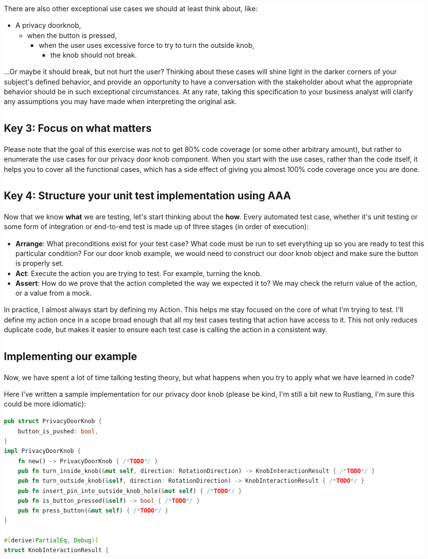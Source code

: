 There are also other exceptional use cases we should at least think about, like:

* A privacy doorknob,
    * when the button is pressed,
        * when the user uses excessive force to try to turn the outside knob,
            * the knob should not break.

...Or maybe it should break, but not hurt the user? Thinking about these cases will shine
light in the darker corners of your subject's defined behavior, and provide an opportunity
to have a conversation with the stakeholder about what the appropriate behavior should be
in such exceptional circumstances. At any rate, taking this specification to your business
analyst will clarify any assumptions you may have made when interpreting the original ask.

## Key 3: Focus on what matters

Please note that the goal of this exercise was not to get 80% code coverage (or some other
arbitrary amount), but rather to enumerate the use cases for our privacy door knob 
component. When you start with the use cases, rather than the code itself, it helps you to 
cover all the functional cases, which has a side effect of giving you almost 100% code 
coverage once you are done.

## Key 4: Structure your unit test implementation using AAA

Now that we know **what** we are testing, let's start thinking about the **how**. Every
automated test case, whether it's unit testing or some form of integration or end-to-end 
test is made up of three stages (in order of execution):

* **Arrange**: What preconditions exist for your test case? What code must be run to set
    everything up so you are ready to test this particular condition? For our door knob 
    example, we would need to construct our door knob object and make sure the button is
    properly set.
* **Act**: Execute the action you are trying to test. For example, turning the knob.
* **Assert**: How do we prove that the action completed the way we expected it to? We
    may check the return value of the action, or a value from a mock.

In practice, I almost always start by defining my Action. This helps me stay focused on
the core of what I'm trying to test. I'll define my action once in a scope broad enough 
that all my test cases testing that action have access to it. This not only reduces
duplicate code, but makes it easier to ensure each test case is calling the action in a
consistent way.

## Implementing our example

Now, we have spent a lot of time talking testing theory, but what happens when you try
to apply what we have learned in code?

Here I've written a sample implementation for our privacy door knob (please be kind,
I'm still a bit new to Rustlang, I'm sure this could be more idiomatic):

```rust
pub struct PrivacyDoorKnob {
    button_is_pushed: bool,
}
impl PrivacyDoorKnob {
    fn new() -> PrivacyDoorKnob { /*TODO*/ }
    pub fn turn_inside_knob(&mut self, direction: RotationDirection) -> KnobInteractionResult { /*TODO*/ }
    pub fn turn_outside_knob(&self, direction: RotationDirection) -> KnobInteractionResult { /*TODO*/ }
    pub fn insert_pin_into_outside_knob_hole(&mut self) { /*TODO*/ }
    pub fn is_button_pressed(&self) -> bool { /*TODO*/ }
    pub fn press_button(&mut self) { /*TODO*/ }
}

#[derive(PartialEq, Debug)]
struct KnobInteractionResult {
```